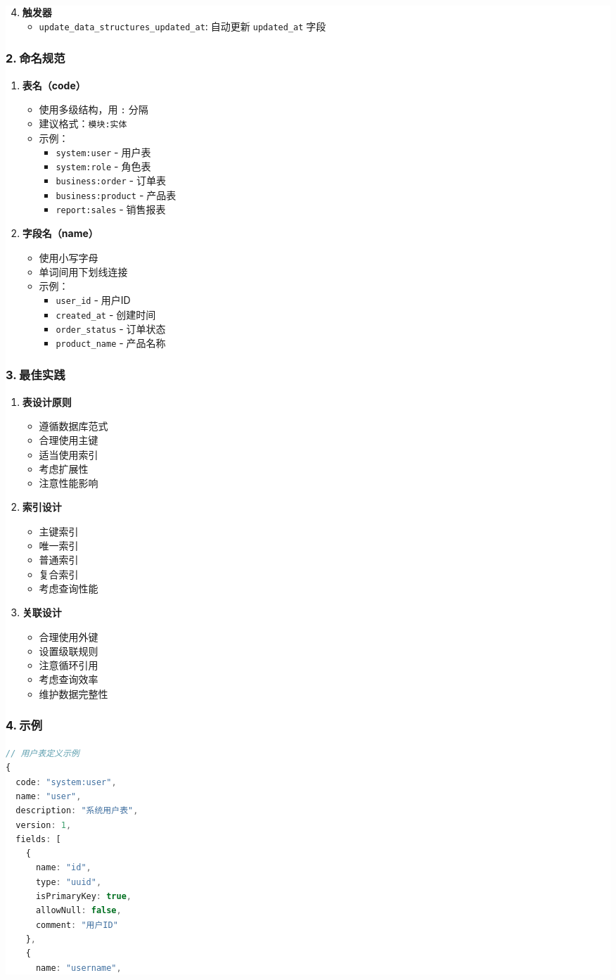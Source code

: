 4. **触发器**
   - `update_data_structures_updated_at`: 自动更新 `updated_at` 字段

### 2. 命名规范

1. **表名（code）**
   - 使用多级结构，用 `:` 分隔
   - 建议格式：`模块:实体`
   - 示例：
     - `system:user` - 用户表
     - `system:role` - 角色表
     - `business:order` - 订单表
     - `business:product` - 产品表
     - `report:sales` - 销售报表

2. **字段名（name）**
   - 使用小写字母
   - 单词间用下划线连接
   - 示例：
     - `user_id` - 用户ID
     - `created_at` - 创建时间
     - `order_status` - 订单状态
     - `product_name` - 产品名称

### 3. 最佳实践

1. **表设计原则**
   - 遵循数据库范式
   - 合理使用主键
   - 适当使用索引
   - 考虑扩展性
   - 注意性能影响

2. **索引设计**
   - 主键索引
   - 唯一索引
   - 普通索引
   - 复合索引
   - 考虑查询性能

3. **关联设计**
   - 合理使用外键
   - 设置级联规则
   - 注意循环引用
   - 考虑查询效率
   - 维护数据完整性

### 4. 示例

```typescript
// 用户表定义示例
{
  code: "system:user",
  name: "user",
  description: "系统用户表",
  version: 1,
  fields: [
    {
      name: "id",
      type: "uuid",
      isPrimaryKey: true,
      allowNull: false,
      comment: "用户ID"
    },
    {
      name: "username",
```